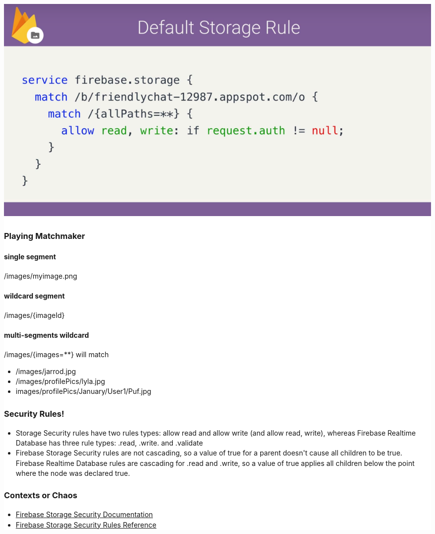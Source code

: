 ![](Firebase-we/defaultrule.png)

### Playing Matchmaker

#### single segment
/images/myimage.png

#### wildcard segment
/images/{imageId}

#### multi-segments wildcard
/images/{images=**} will match
- /images/jarrod.jpg
- /images/profilePics/lyla.jpg
- images/profilePics/January/User1/Puf.jpg

### Security Rules!

- Storage Security rules have two rules types: allow read and allow write (and allow read, write), whereas Firebase Realtime Database has three rule types: .read, .write. and .validate
- Firebase Storage Security rules are not cascading, so a value of true for a parent doesn't cause all children to be true. Firebase Realtime Database rules are cascading for .read and .write, so a value of true applies all children below the point where the node was declared true.

### Contexts or Chaos

- [Firebase Storage Security Documentation](https://firebase.google.com/docs/storage/security/)
- [Firebase Storage Security Rules Reference](https://firebase.google.com/docs/reference/security/storage/)
